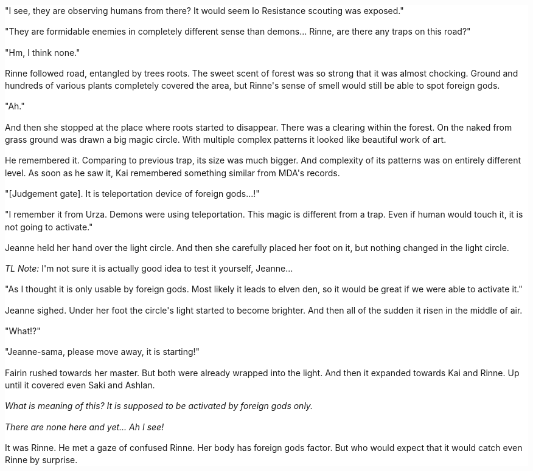 "I see, they are observing humans from there?
It would seem Io Resistance scouting was exposed."

"They are formidable enemies in completely different sense than demons...
Rinne, are there any traps on this road?"

"Hm, I think none."

Rinne followed road, entangled by trees roots.
The sweet scent of forest was so strong that it was almost chocking.
Ground and hundreds of various plants completely covered the area, but Rinne's sense of smell would still be able to spot foreign gods.

"Ah."

And then she stopped at the place where roots started to disappear.
There was a clearing within the forest.
On the naked from grass ground was drawn a big magic circle.
With multiple complex patterns it looked like beautiful work of art.

He remembered it.
Comparing to previous trap, its size was much bigger.
And complexity of its patterns was on entirely different level.
As soon as he saw it, Kai remembered something similar from MDA's records.

"[<span title="jp. 審門 I'm not sure how to translate it">Judgement gate</span>].
It is teleportation device of foreign gods...!"

"I remember it from Urza.
Demons were using teleportation.
This magic is different from a trap.
Even if human would touch it, it is not going to activate."

Jeanne held her hand over the light circle.
And then she carefully placed  her foot on it, but nothing changed in the light circle.

_TL Note:_ I'm not sure it is actually good idea to test it yourself, Jeanne...

"As I thought it is only usable by foreign gods.
Most likely it leads to elven den, so it would be great if we were able to activate it."

Jeanne sighed.
Under her foot the circle's light started to become brighter.
And then all of the sudden it risen in the middle of air.

"What!?"

"Jeanne-sama, please move away, it is starting!"

Fairin rushed towards her master.
But both were already wrapped into the light.
And then it expanded towards Kai and Rinne.
Up until it covered even Saki and Ashlan.

_What is meaning of this? It is supposed to be activated by foreign gods only._

_There are none here and yet... Ah I see!_

It was Rinne.
He met a gaze of confused Rinne.
Her body has foreign gods <span title="jp. 因子 it might sound strange, but I decided to leave it as it is.">factor</span>.
But who would expect that it would catch even Rinne by surprise.
